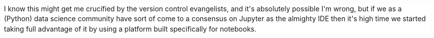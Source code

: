 I know this might get me crucified by the version control evangelists, and it's absolutely possible I'm wrong, but if we as a (Python) data science community have sort of come to a consensus on Jupyter as the almighty IDE then it's high time we started taking full advantage of it by using a platform built specifically for notebooks.
